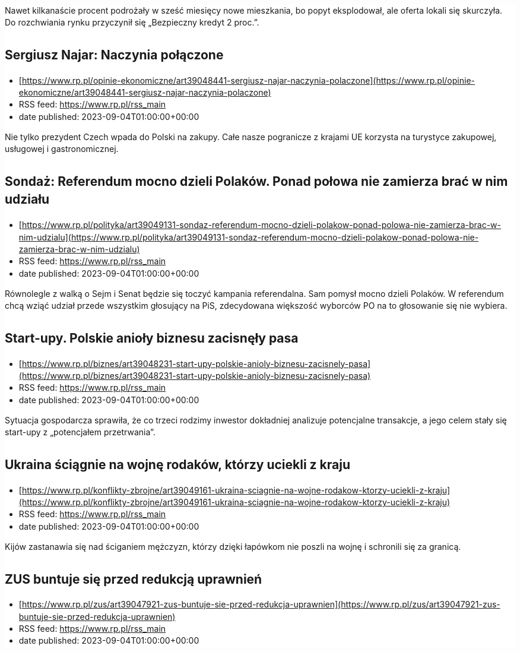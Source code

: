 Nawet kilkanaście procent podrożały w sześć miesięcy nowe mieszkania, bo popyt eksplodował, ale oferta lokali się skurczyła. Do rozchwiania rynku przyczynił się „Bezpieczny kredyt 2 proc.”.

## Sergiusz Najar: Naczynia połączone
 - [https://www.rp.pl/opinie-ekonomiczne/art39048441-sergiusz-najar-naczynia-polaczone](https://www.rp.pl/opinie-ekonomiczne/art39048441-sergiusz-najar-naczynia-polaczone)
 - RSS feed: https://www.rp.pl/rss_main
 - date published: 2023-09-04T01:00:00+00:00

Nie tylko prezydent Czech wpada do Polski na zakupy. Całe nasze pogranicze z krajami UE korzysta na turystyce zakupowej, usługowej i gastronomicznej.

## Sondaż: Referendum mocno dzieli Polaków. Ponad połowa nie zamierza brać w nim udziału
 - [https://www.rp.pl/polityka/art39049131-sondaz-referendum-mocno-dzieli-polakow-ponad-polowa-nie-zamierza-brac-w-nim-udzialu](https://www.rp.pl/polityka/art39049131-sondaz-referendum-mocno-dzieli-polakow-ponad-polowa-nie-zamierza-brac-w-nim-udzialu)
 - RSS feed: https://www.rp.pl/rss_main
 - date published: 2023-09-04T01:00:00+00:00

Równolegle z walką o Sejm i Senat będzie się toczyć kampania referendalna. Sam pomysł mocno dzieli Polaków. W referendum chcą wziąć udział przede wszystkim głosujący na PiS, zdecydowana większość wyborców PO na to głosowanie się nie wybiera.

## Start-upy. Polskie anioły biznesu zacisnęły pasa
 - [https://www.rp.pl/biznes/art39048231-start-upy-polskie-anioly-biznesu-zacisnely-pasa](https://www.rp.pl/biznes/art39048231-start-upy-polskie-anioly-biznesu-zacisnely-pasa)
 - RSS feed: https://www.rp.pl/rss_main
 - date published: 2023-09-04T01:00:00+00:00

Sytuacja gospodarcza sprawiła, że co trzeci rodzimy inwestor dokładniej analizuje potencjalne transakcje, a jego celem stały się start-upy z „potencjałem przetrwania”.

## Ukraina ściągnie na wojnę rodaków, którzy uciekli z kraju
 - [https://www.rp.pl/konflikty-zbrojne/art39049161-ukraina-sciagnie-na-wojne-rodakow-ktorzy-uciekli-z-kraju](https://www.rp.pl/konflikty-zbrojne/art39049161-ukraina-sciagnie-na-wojne-rodakow-ktorzy-uciekli-z-kraju)
 - RSS feed: https://www.rp.pl/rss_main
 - date published: 2023-09-04T01:00:00+00:00

Kijów zastanawia się nad ściganiem mężczyzn, którzy dzięki łapówkom nie poszli na wojnę i schronili się za granicą.

## ZUS buntuje się przed redukcją uprawnień
 - [https://www.rp.pl/zus/art39047921-zus-buntuje-sie-przed-redukcja-uprawnien](https://www.rp.pl/zus/art39047921-zus-buntuje-sie-przed-redukcja-uprawnien)
 - RSS feed: https://www.rp.pl/rss_main
 - date published: 2023-09-04T01:00:00+00:00
